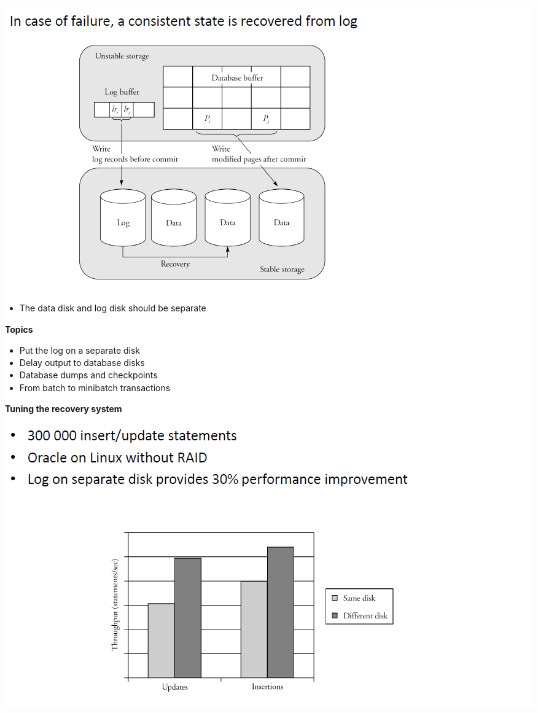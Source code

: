 ![](assets/stable_store_data_log.png)
- The data disk and log disk should be separate

**Topics**
- Put the log on a separate disk
- Delay output to database disks
- Database dumps and checkpoints
- From batch to minibatch transactions

**Tuning the recovery system**

![](assets/log_sep_disk.png)
